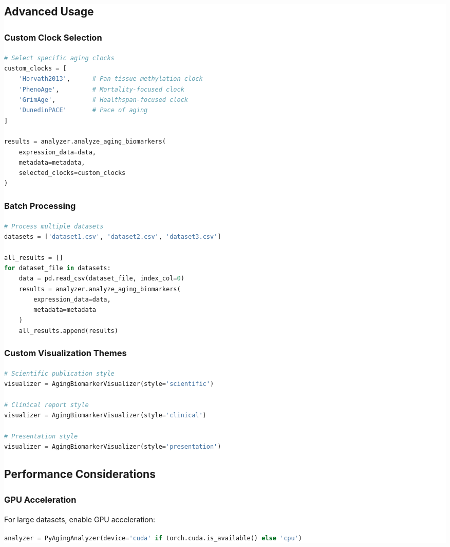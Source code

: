 ## Advanced Usage

### Custom Clock Selection
```python
# Select specific aging clocks
custom_clocks = [
    'Horvath2013',      # Pan-tissue methylation clock
    'PhenoAge',         # Mortality-focused clock
    'GrimAge',          # Healthspan-focused clock
    'DunedinPACE'       # Pace of aging
]

results = analyzer.analyze_aging_biomarkers(
    expression_data=data,
    metadata=metadata,
    selected_clocks=custom_clocks
)
```

### Batch Processing
```python
# Process multiple datasets
datasets = ['dataset1.csv', 'dataset2.csv', 'dataset3.csv']

all_results = []
for dataset_file in datasets:
    data = pd.read_csv(dataset_file, index_col=0)
    results = analyzer.analyze_aging_biomarkers(
        expression_data=data,
        metadata=metadata
    )
    all_results.append(results)
```

### Custom Visualization Themes
```python
# Scientific publication style
visualizer = AgingBiomarkerVisualizer(style='scientific')

# Clinical report style
visualizer = AgingBiomarkerVisualizer(style='clinical')

# Presentation style
visualizer = AgingBiomarkerVisualizer(style='presentation')
```

## Performance Considerations

### GPU Acceleration
For large datasets, enable GPU acceleration:
```python
analyzer = PyAgingAnalyzer(device='cuda' if torch.cuda.is_available() else 'cpu')
```
